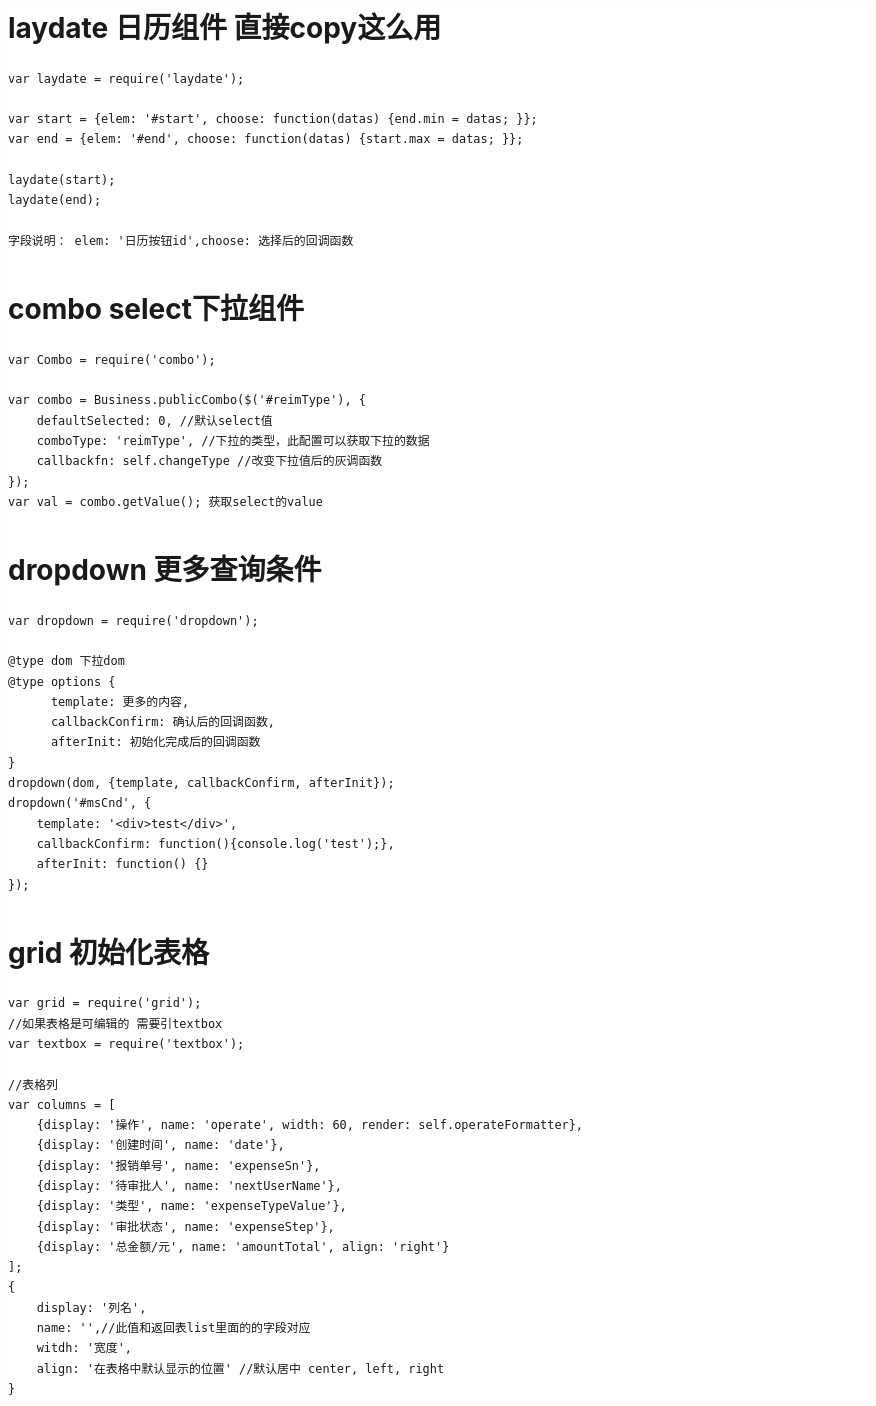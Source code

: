 # laydate 日历组件 直接copy这么用
	var laydate = require('laydate');

	var start = {elem: '#start', choose: function(datas) {end.min = datas; }};
    var end = {elem: '#end', choose: function(datas) {start.max = datas; }};

    laydate(start);
    laydate(end);

    字段说明： elem: '日历按钮id',choose: 选择后的回调函数

# combo select下拉组件
	var Combo = require('combo');

	var combo = Business.publicCombo($('#reimType'), {
        defaultSelected: 0, //默认select值
        comboType: 'reimType', //下拉的类型，此配置可以获取下拉的数据
        callbackfn: self.changeType //改变下拉值后的灰调函数
    });
    var val = combo.getValue(); 获取select的value

# dropdown 更多查询条件
	var dropdown = require('dropdown');

    @type dom 下拉dom
    @type options {
          template: 更多的内容,
          callbackConfirm: 确认后的回调函数,
          afterInit: 初始化完成后的回调函数            
    }
	dropdown(dom, {template, callbackConfirm, afterInit});
	dropdown('#msCnd', {
        template: '<div>test</div>',
        callbackConfirm: function(){console.log('test');},
        afterInit: function() {}    
    });

# grid 初始化表格
	var grid = require('grid');
	//如果表格是可编辑的 需要引textbox
	var textbox = require('textbox');

	//表格列
	var columns = [
	    {display: '操作', name: 'operate', width: 60, render: self.operateFormatter},
	    {display: '创建时间', name: 'date'},
	    {display: '报销单号', name: 'expenseSn'},
	    {display: '待审批人', name: 'nextUserName'},
	    {display: '类型', name: 'expenseTypeValue'},
	    {display: '审批状态', name: 'expenseStep'},
	    {display: '总金额/元', name: 'amountTotal', align: 'right'}
	];
	{
		display: '列名',
		name: '',//此值和返回表list里面的的字段对应
		witdh: '宽度',
		align: '在表格中默认显示的位置' //默认居中 center, left, right
	}

